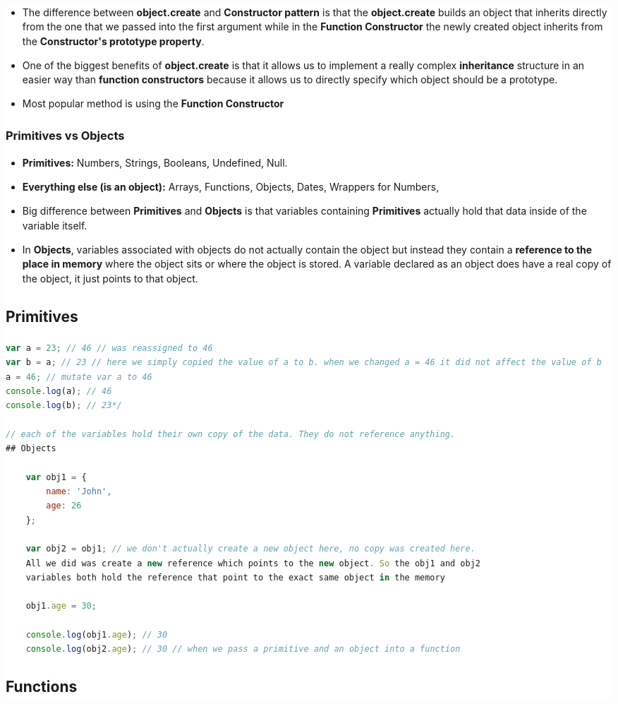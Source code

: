 * The difference between **object.create** and **Constructor pattern** is that the **object.create** builds an object that inherits directly from the one that we passed into the first argument while in the **Function Constructor** the newly created object inherits from the **Constructor's prototype property**.

* One of the biggest benefits of **object.create** is that it allows us to implement a really complex **inheritance** structure in an easier way than **function constructors** because it allows us to directly specify which object should be a prototype.

* Most popular method is using the **Function Constructor**

### Primitives vs Objects

* **Primitives:** Numbers, Strings, Booleans, Undefined, Null.

* **Everything else (is an object):** Arrays, Functions, Objects, Dates, Wrappers for Numbers,

* Big difference between **Primitives** and **Objects** is that variables containing **Primitives** actually hold that data inside of the variable itself.

* In **Objects**, variables associated with objects do not actually contain the object but instead they contain a **reference to the place in memory** where the object sits or where the object is stored. A variable declared as an object does have a real copy of the object, it just points to that object.

## Primitives

```javascript
var a = 23; // 46 // was reassigned to 46
var b = a; // 23 // here we simply copied the value of a to b. when we changed a = 46 it did not affect the value of b
a = 46; // mutate var a to 46
console.log(a); // 46
console.log(b); // 23*/

// each of the variables hold their own copy of the data. They do not reference anything.
## Objects

    var obj1 = {
	    name: 'John',
	    age: 26
    };

    var obj2 = obj1; // we don't actually create a new object here, no copy was created here.
    All we did was create a new reference which points to the new object. So the obj1 and obj2
    variables both hold the reference that point to the exact same object in the memory

    obj1.age = 30;

    console.log(obj1.age); // 30
    console.log(obj2.age); // 30 // when we pass a primitive and an object into a function
```

## Functions
